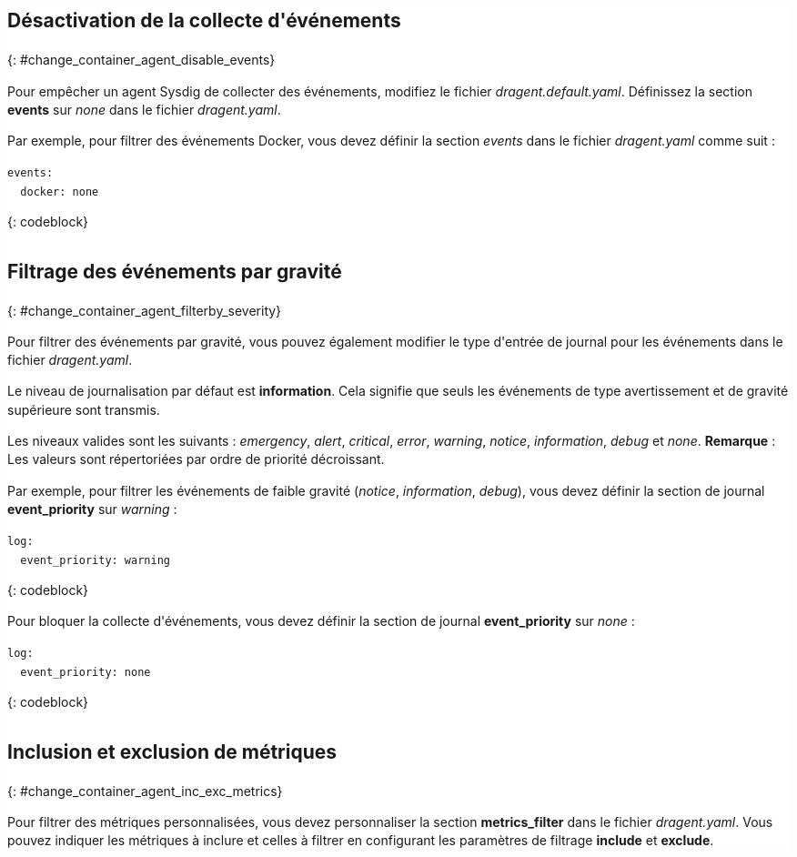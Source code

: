 
## Désactivation de la collecte d'événements
{: #change_container_agent_disable_events}

Pour empêcher un agent Sysdig de collecter des événements, modifiez le fichier *dragent.default.yaml*. Définissez la section **events** sur *none* dans le fichier *dragent.yaml*.

Par exemple, pour filtrer des événements Docker, vous devez définir la section *events* dans le fichier *dragent.yaml* comme suit :

```
events:
  docker: none
```
{: codeblock}



## Filtrage des événements par gravité
{: #change_container_agent_filterby_severity}

Pour filtrer des événements par gravité, vous pouvez également modifier le type d'entrée de journal pour les événements dans le fichier *dragent.yaml*. 

Le niveau de journalisation par défaut est **information**. Cela signifie que seuls les événements de type avertissement et de gravité supérieure sont transmis.

Les niveaux valides sont les suivants : *emergency*, *alert*, *critical*, *error*, *warning*, *notice*, *information*, *debug* et *none*. **Remarque** : Les valeurs sont répertoriées par ordre de priorité décroissant.

Par exemple, pour filtrer les événements de faible gravité (*notice*, *information*, *debug*), vous devez définir la section de journal **event_priority** sur *warning* :

```
log:
  event_priority: warning
```
{: codeblock}


Pour bloquer la collecte d'événements, vous devez définir la section de journal **event_priority** sur *none* :

```
log:
  event_priority: none
```
{: codeblock}




## Inclusion et exclusion de métriques
{: #change_container_agent_inc_exc_metrics}

Pour filtrer des métriques personnalisées, vous devez personnaliser la section **metrics_filter** dans le fichier *dragent.yaml*. Vous pouvez indiquer les métriques à inclure et celles à filtrer en configurant les paramètres de filtrage **include** et **exclude**.
